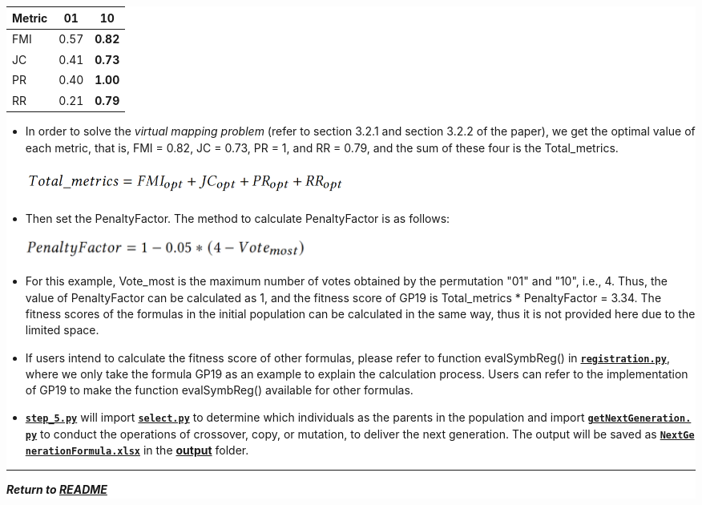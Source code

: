 | Metric |   01   |     10     | 
| ------ | ------ | ---------- |
| FMI    |  0.57  |  **0.82**  | 
| JC     |  0.41  |  **0.73**  | 
| PR     |  0.40  |  **1.00**  | 
| RR     |  0.21  |  **0.79**  | 

* In order to solve the *virtual mapping problem* (refer to section 3.2.1 and section 3.2.2 of the paper), we get the optimal value of each metric, that is, FMI = 0.82, JC = 0.73, PR = 1, and RR = 0.79, and the sum of these four is the Total_metrics.

  <img src="diagram/total_metric.png" width = "400">
  

* Then set the PenaltyFactor. The method to calculate PenaltyFactor is as follows:

  <img src="diagram/penalty.png" width = "350">
  

* For this example, Vote_most is the maximum number of votes obtained by the permutation "01" and "10", i.e., 4. Thus, the value of PenaltyFactor can be calculated as 1, and the fitness score of GP19 is Total_metrics * PenaltyFactor = 3.34. The fitness scores of the formulas in the initial population can be calculated in the same way, thus it is not provided here due to the limited space.

* If users intend to calculate the fitness score of other formulas, please refer to function evalSymbReg() in **[`registration.py`](replication/replicationResource/code/exp/registration.py)**, where we only take the formula GP19 as an example to explain the calculation process. Users can refer to the implementation of GP19 to make the function evalSymbReg() available for other formulas.

* **[`step_5.py`](replication/replicationResource/code/step_5.py)** will import **[`select.py`](replication/replicationResource/code/exp/select.py)**  to determine which individuals as the parents in the population and import **[`getNextGeneration.py`](replication/replicationResource/code/exp/getNextGeneration.py)** to conduct the operations of crossover, copy, or mutation, to deliver the next generation. The output will be saved as **[`NextGenerationFormula.xlsx`](replication/replicationResource/code/output/NextGenerationFormula.xlsx)** in the **[output](replication/replicationResource/code/output/)** folder.



---

***Return to [README](README.md)***

